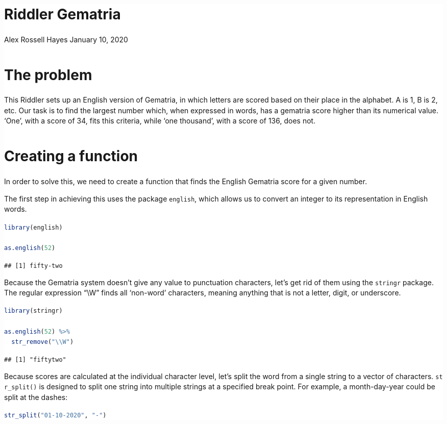 Riddler Gematria
================
Alex Rossell Hayes
January 10, 2020

# The problem

This Riddler sets up an English version of Gematria, in which letters
are scored based on their place in the alphabet. A is 1, B is 2, etc.
Our task is to find the largest number which, when expressed in words,
has a gematria score higher than its numerical value. ‘One’, with a
score of 34, fits this criteria, while ‘one thousand’, with a score of
136, does not.

# Creating a function

In order to solve this, we need to create a function that finds the
English Gematria score for a given number.

The first step in achieving this uses the package `english`, which
allows us to convert an integer to its representation in English words.

``` r
library(english)

as.english(52)
```

    ## [1] fifty-two

Because the Gematria system doesn’t give any value to punctuation
characters, let’s get rid of them using the `stringr` package. The
regular expression “\\W” finds all ‘non-word’ characters, meaning
anything that is not a letter, digit, or underscore.

``` r
library(stringr)

as.english(52) %>%
  str_remove("\\W")
```

    ## [1] "fiftytwo"

Because scores are calculated at the individual character level, let’s
split the word from a single string to a vector of characters.
`str_split()` is designed to split one string into multiple strings at a
specified break point. For example, a month-day-year could be split at
the dashes:

``` r
str_split("01-10-2020", "-")
```
